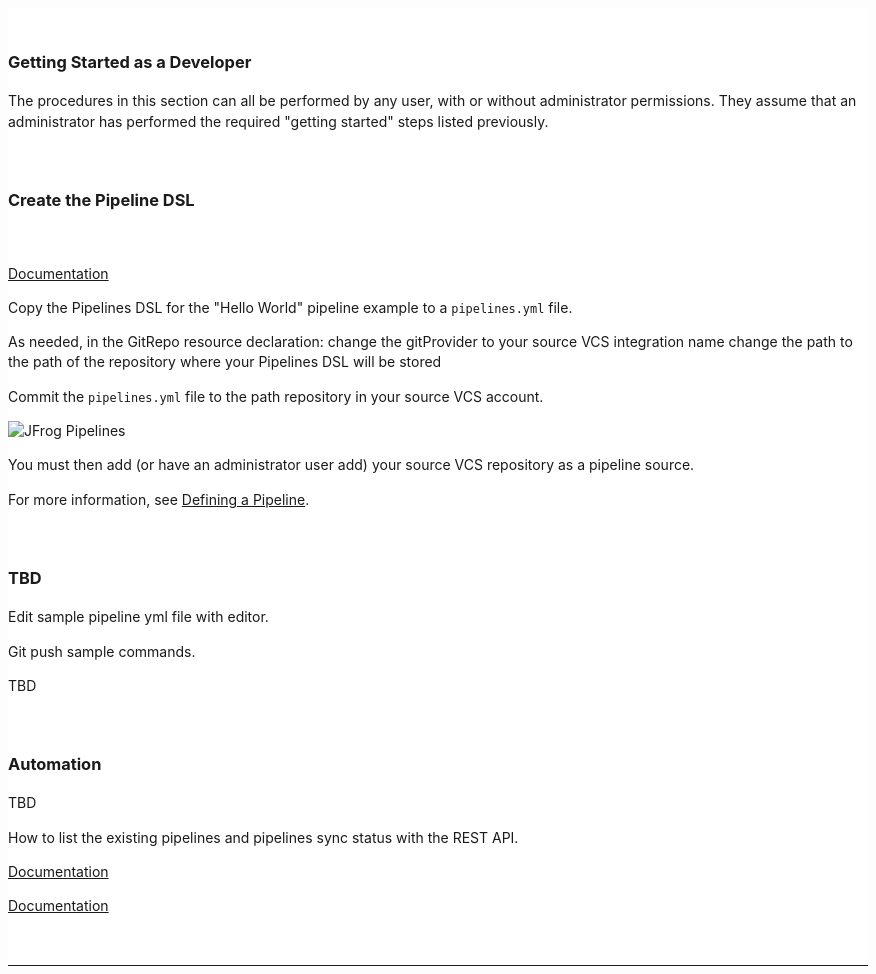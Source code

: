 

<br/>

### Getting Started as a Developer

The procedures in this section can all be performed by any user, with or without administrator permissions. They assume that an administrator has performed the required "getting started" steps listed previously.

<br/>

### Create the Pipeline DSL

<br/>

[Documentation](https://www.jfrog.com/confluence/display/JFROG/Pipelines+Step-By-Step#PipelinesStep-By-Step-CreatethePipelineDSL)


Copy the Pipelines DSL for the "Hello World" pipeline example to a `pipelines.yml` file. 

As needed, in the GitRepo resource declaration:
change the gitProvider to your source VCS integration name
change the path to the path of the repository where your Pipelines DSL will be stored

Commit the `pipelines.yml` file to the path repository in your source VCS account.

<img src="https://www.jfrog.com/confluence/download/attachments/102630311/pipelines-github-helloworld.png?version=1&modificationDate=1583347121000&api=v2" alt="JFrog Pipelines" style="width:95%;background-color:transparent;border:none;" />

You must then add (or have an administrator user add) your source VCS repository as a pipeline source.

For more information, see [Defining a Pipeline](https://www.jfrog.com/confluence/display/JFROG/Defining+a+Pipeline).

<br/>

### TBD

Edit sample pipeline yml file with editor.

Git push sample commands. 

TBD

<br/>

### Automation 

TBD 

How to list the existing pipelines and pipelines sync status with the REST API.

[Documentation](https://www.jfrog.com/confluence/display/JFROG/Pipelines+REST+API#PipelinesRESTAPI-PIPELINES)

[Documentation](https://www.jfrog.com/confluence/display/JFROG/Pipelines+REST+API#PipelinesRESTAPI-PIPELINESYNCSTATUS)

<br/> 

---